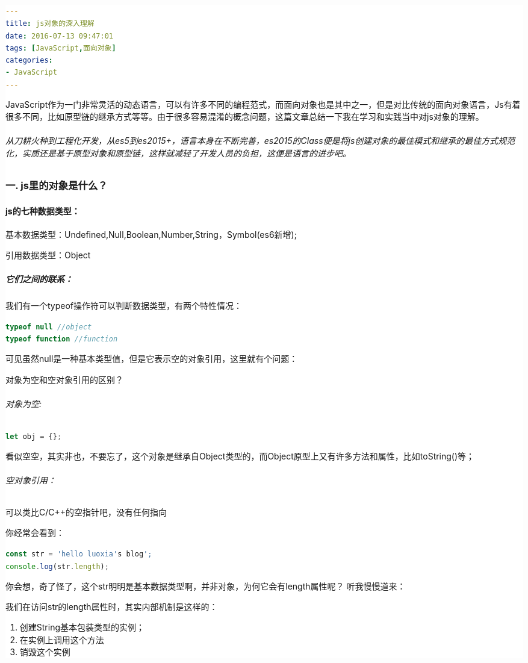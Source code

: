 ```yaml
---
title: js对象的深入理解
date: 2016-07-13 09:47:01
tags: [JavaScript,面向对象]
categories: 
- JavaScript
---
```

JavaScript作为一门非常灵活的动态语言，可以有许多不同的编程范式，而面向对象也是其中之一，但是对比传统的面向对象语言，Js有着很多不同，比如原型链的继承方式等等。由于很多容易混淆的概念问题，这篇文章总结一下我在学习和实践当中对js对象的理解。


###### 从刀耕火种到工程化开发，从es5到es2015+，语言本身在不断完善，es2015的Class便是将js创建对象的最佳模式和继承的最佳方式规范化，实质还是基于原型对象和原型链，这样就减轻了开发人员的负担，这便是语言的进步吧。

### 一. js里的对象是什么？

#### js的七种数据类型：

基本数据类型：Undefined,Null,Boolean,Number,String，Symbol(es6新增);

引用数据类型：Object

##### 它们之间的联系：

我们有一个typeof操作符可以判断数据类型，有两个特性情况：
```js
typeof null //object
typeof function //function
```
可见虽然null是一种基本类型值，但是它表示空的对象引用，这里就有个问题：

对象为空和空对象引用的区别？

###### 对象为空: 
```js
let obj = {};
```
看似空空，其实非也，不要忘了，这个对象是继承自Object类型的，而Object原型上又有许多方法和属性，比如toString()等；

###### 空对象引用：

可以类比C/C++的空指针吧，没有任何指向

你经常会看到：

```js
const str = 'hello luoxia's blog';
console.log(str.length);
```
你会想，奇了怪了，这个str明明是基本数据类型啊，并非对象，为何它会有length属性呢？
听我慢慢道来：

我们在访问str的length属性时，其实内部机制是这样的：

1. 创建String基本包装类型的实例；
2. 在实例上调用这个方法
3. 销毁这个实例

